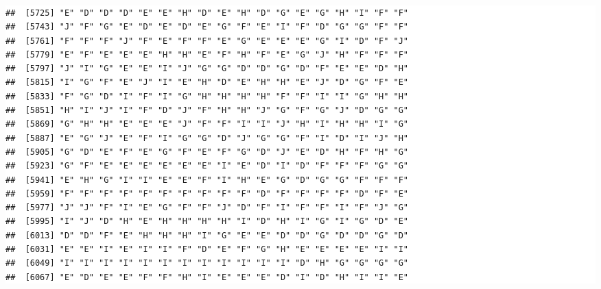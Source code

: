     ##  [5725] "E" "D" "D" "D" "E" "E" "H" "D" "E" "H" "D" "G" "E" "G" "H" "I" "F" "F"
    ##  [5743] "J" "F" "G" "E" "D" "E" "D" "E" "G" "F" "E" "I" "F" "D" "G" "G" "F" "F"
    ##  [5761] "F" "F" "F" "J" "F" "E" "F" "F" "E" "G" "E" "E" "E" "G" "I" "D" "F" "J"
    ##  [5779] "E" "F" "E" "E" "E" "H" "H" "E" "F" "H" "F" "E" "G" "J" "H" "F" "F" "F"
    ##  [5797] "J" "I" "G" "E" "E" "I" "J" "G" "G" "D" "D" "G" "D" "F" "E" "E" "D" "H"
    ##  [5815] "I" "G" "F" "E" "J" "I" "E" "H" "D" "E" "H" "H" "E" "J" "D" "G" "F" "E"
    ##  [5833] "F" "G" "D" "I" "F" "I" "G" "H" "H" "H" "H" "F" "F" "I" "I" "G" "H" "H"
    ##  [5851] "H" "I" "J" "I" "F" "D" "J" "F" "H" "H" "J" "G" "F" "G" "J" "D" "G" "G"
    ##  [5869] "G" "H" "H" "E" "E" "E" "J" "F" "F" "I" "I" "J" "H" "I" "H" "H" "I" "G"
    ##  [5887] "E" "G" "J" "E" "F" "I" "G" "G" "D" "J" "G" "G" "F" "I" "D" "I" "J" "H"
    ##  [5905] "G" "D" "E" "F" "E" "G" "F" "E" "F" "G" "D" "J" "E" "D" "H" "F" "H" "G"
    ##  [5923] "G" "F" "E" "E" "E" "E" "E" "E" "I" "E" "D" "I" "D" "F" "F" "F" "G" "G"
    ##  [5941] "E" "H" "G" "I" "I" "E" "E" "F" "I" "H" "E" "G" "D" "G" "G" "F" "F" "F"
    ##  [5959] "F" "F" "F" "F" "F" "F" "F" "F" "F" "F" "D" "F" "F" "F" "F" "D" "F" "E"
    ##  [5977] "J" "J" "F" "I" "E" "G" "F" "F" "J" "D" "F" "I" "F" "F" "I" "F" "J" "G"
    ##  [5995] "I" "J" "D" "H" "E" "H" "H" "H" "H" "I" "D" "H" "I" "G" "I" "G" "D" "E"
    ##  [6013] "D" "D" "F" "E" "H" "H" "H" "I" "G" "E" "E" "D" "D" "G" "D" "D" "G" "D"
    ##  [6031] "E" "E" "I" "E" "I" "I" "F" "D" "E" "F" "G" "H" "E" "E" "E" "E" "I" "I"
    ##  [6049] "I" "I" "I" "I" "I" "I" "I" "I" "I" "I" "I" "I" "D" "H" "G" "G" "G" "G"
    ##  [6067] "E" "D" "E" "E" "F" "F" "H" "I" "E" "E" "E" "D" "I" "D" "H" "I" "I" "E"